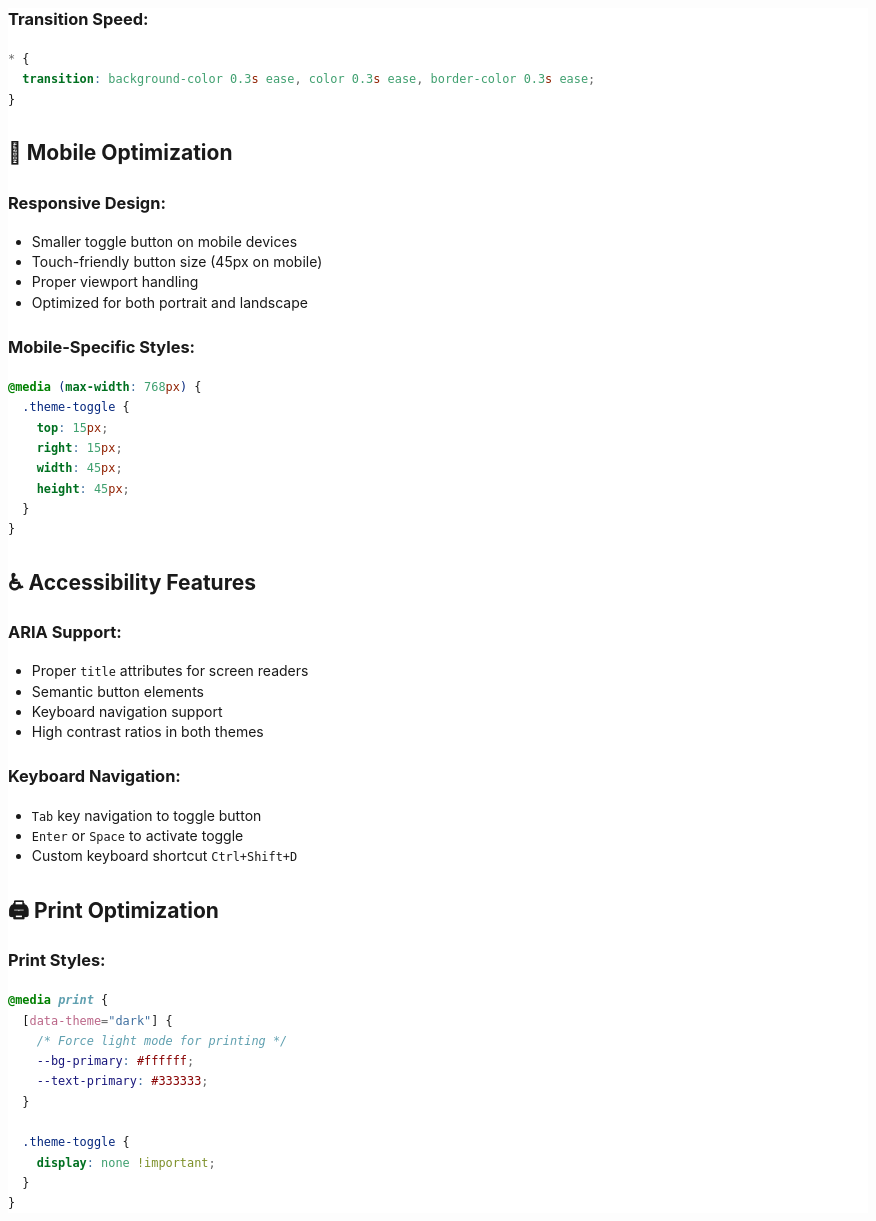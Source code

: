 ### **Transition Speed:**
```css
* {
  transition: background-color 0.3s ease, color 0.3s ease, border-color 0.3s ease;
}
```

## 📱 Mobile Optimization

### **Responsive Design:**
- Smaller toggle button on mobile devices
- Touch-friendly button size (45px on mobile)
- Proper viewport handling
- Optimized for both portrait and landscape

### **Mobile-Specific Styles:**
```css
@media (max-width: 768px) {
  .theme-toggle {
    top: 15px;
    right: 15px;
    width: 45px;
    height: 45px;
  }
}
```

## ♿ Accessibility Features

### **ARIA Support:**
- Proper `title` attributes for screen readers
- Semantic button elements
- Keyboard navigation support
- High contrast ratios in both themes

### **Keyboard Navigation:**
- `Tab` key navigation to toggle button
- `Enter` or `Space` to activate toggle
- Custom keyboard shortcut `Ctrl+Shift+D`

## 🖨️ Print Optimization

### **Print Styles:**
```css
@media print {
  [data-theme="dark"] {
    /* Force light mode for printing */
    --bg-primary: #ffffff;
    --text-primary: #333333;
  }
  
  .theme-toggle {
    display: none !important;
  }
}
```
